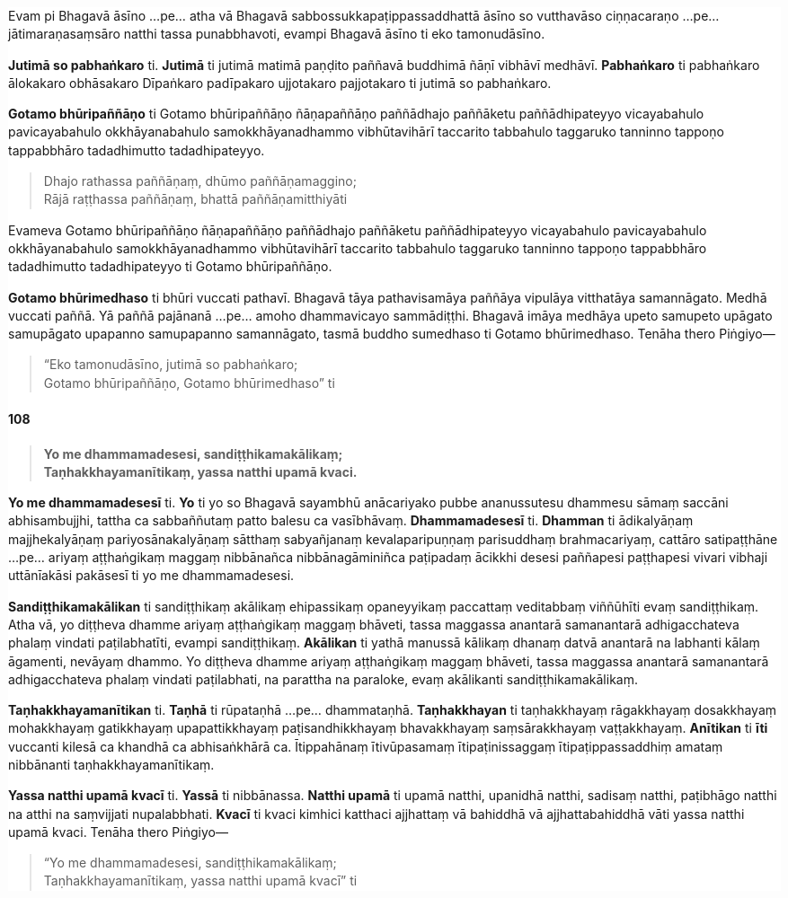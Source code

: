 Evam pi Bhagavā āsīno …pe… atha vā Bhagavā sabbossukkapaṭippassaddhattā āsīno so vutthavāso ciṇṇacaraṇo …pe… jātimaraṇasaṃsāro natthi tassa punabbhavoti, evampi Bhagavā āsīno ti eko tamonudāsīno.

**Jutimā so pabhaṅkaro** ti. **Jutimā** ti jutimā matimā paṇḍito paññavā buddhimā ñāṇī vibhāvī medhāvī. **Pabhaṅkaro** ti pabhaṅkaro ālokakaro obhāsakaro Dīpaṅkaro padīpakaro ujjotakaro pajjotakaro ti jutimā so pabhaṅkaro.

**Gotamo bhūripaññāṇo** ti Gotamo bhūripaññāṇo ñāṇapaññāṇo paññādhajo paññāketu paññādhipateyyo vicayabahulo pavicayabahulo okkhāyanabahulo samokkhāyanadhammo vibhūtavihārī taccarito tabbahulo taggaruko tanninno tappoṇo tappabbhāro tadadhimutto tadadhipateyyo.

> Dhajo rathassa paññāṇaṃ, dhūmo paññāṇamaggino;  
> Rājā raṭṭhassa paññāṇaṃ, bhattā paññāṇamitthiyāti

Evameva Gotamo bhūripaññāṇo ñāṇapaññāṇo paññādhajo paññāketu paññādhipateyyo vicayabahulo pavicayabahulo okkhāyanabahulo samokkhāyanadhammo vibhūtavihārī taccarito tabbahulo taggaruko tanninno tappoṇo tappabbhāro tadadhimutto tadadhipateyyo ti Gotamo bhūripaññāṇo.

**Gotamo bhūrimedhaso** ti bhūri vuccati pathavī. Bhagavā tāya pathavisamāya paññāya vipulāya vitthatāya samannāgato. Medhā vuccati paññā. Yā paññā pajānanā …pe… amoho dhammavicayo sammādiṭṭhi. Bhagavā imāya medhāya upeto samupeto upāgato samupāgato upapanno samupapanno samannāgato, tasmā buddho sumedhaso ti Gotamo bhūrimedhaso. Tenāha thero Piṅgiyo—

> “Eko tamonudāsīno, jutimā so pabhaṅkaro;  
> Gotamo bhūripaññāṇo, Gotamo bhūrimedhaso” ti

#### 108

> **Yo me dhammamadesesi, sandiṭṭhikamakālikaṃ;**  
> **Taṇhakkhayamanītikaṃ, yassa natthi upamā kvaci.**

**Yo me dhammamadesesī** ti. **Yo** ti yo so Bhagavā sayambhū anācariyako pubbe ananussutesu dhammesu sāmaṃ saccāni abhisambujjhi, tattha ca sabbaññutaṃ patto balesu ca vasībhāvaṃ. **Dhammamadesesī** ti. **Dhamman** ti ādikalyāṇaṃ majjhekalyāṇaṃ pariyosānakalyāṇaṃ sātthaṃ sabyañjanaṃ kevalaparipuṇṇaṃ parisuddhaṃ brahmacariyaṃ, cattāro satipaṭṭhāne …pe… ariyaṃ aṭṭhaṅgikaṃ maggaṃ nibbānañca nibbānagāminiñca paṭipadaṃ ācikkhi desesi paññapesi paṭṭhapesi vivari vibhaji uttānīakāsi pakāsesī ti yo me dhammamadesesi.

**Sandiṭṭhikamakālikan** ti sandiṭṭhikaṃ akālikaṃ ehipassikaṃ opaneyyikaṃ paccattaṃ veditabbaṃ viññūhīti evaṃ sandiṭṭhikaṃ. Atha vā, yo diṭṭheva dhamme ariyaṃ aṭṭhaṅgikaṃ maggaṃ bhāveti, tassa maggassa anantarā samanantarā adhigacchateva phalaṃ vindati paṭilabhatīti, evampi sandiṭṭhikaṃ. **Akālikan** ti yathā manussā kālikaṃ dhanaṃ datvā anantarā na labhanti kālaṃ āgamenti, nevāyaṃ dhammo. Yo diṭṭheva dhamme ariyaṃ aṭṭhaṅgikaṃ maggaṃ bhāveti, tassa maggassa anantarā samanantarā adhigacchateva phalaṃ vindati paṭilabhati, na parattha na paraloke, evaṃ akālikanti sandiṭṭhikamakālikaṃ.

**Taṇhakkhayamanītikan** ti. **Taṇhā** ti rūpataṇhā …pe… dhammataṇhā. **Taṇhakkhayan** ti taṇhakkhayaṃ rāgakkhayaṃ dosakkhayaṃ mohakkhayaṃ gatikkhayaṃ upapattikkhayaṃ paṭisandhikkhayaṃ bhavakkhayaṃ saṃsārakkhayaṃ vaṭṭakkhayaṃ. **Anītikan** ti **īti** vuccanti kilesā ca khandhā ca abhisaṅkhārā ca. Ītippahānaṃ ītivūpasamaṃ ītipaṭinissaggaṃ ītipaṭippassaddhiṃ amataṃ nibbānanti taṇhakkhayamanītikaṃ.

**Yassa natthi upamā kvacī** ti. **Yassā** ti nibbānassa. **Natthi upamā** ti upamā natthi, upanidhā natthi, sadisaṃ natthi, paṭibhāgo natthi na atthi na saṃvijjati nupalabbhati. **Kvacī** ti kvaci kimhici katthaci ajjhattaṃ vā bahiddhā vā ajjhattabahiddhā vāti yassa natthi upamā kvaci. Tenāha thero Piṅgiyo—

> “Yo me dhammamadesesi, sandiṭṭhikamakālikaṃ;  
> Taṇhakkhayamanītikaṃ, yassa natthi upamā kvacī” ti
